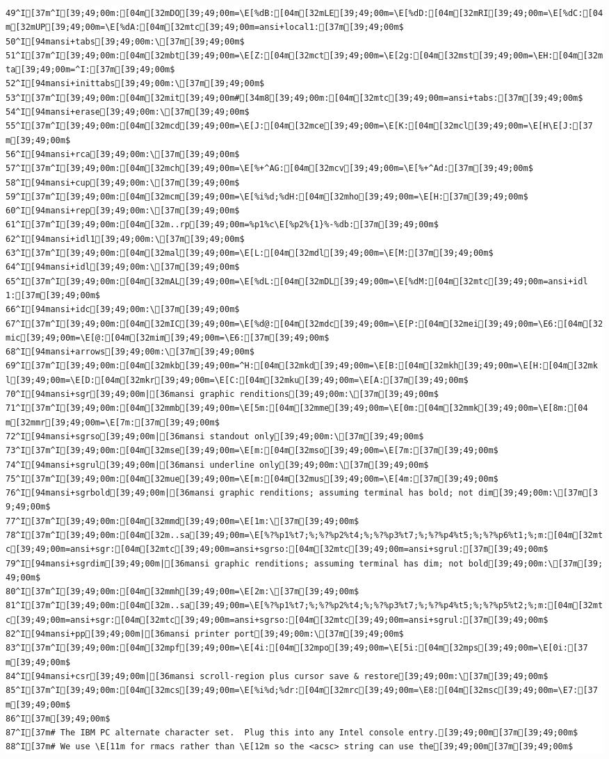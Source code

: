     49^I[37m^I[39;49;00m:[04m[32mDO[39;49;00m=\E[%dB:[04m[32mLE[39;49;00m=\E[%dD:[04m[32mRI[39;49;00m=\E[%dC:[04m[32mUP[39;49;00m=\E[%dA:[04m[32mtc[39;49;00m=ansi+local1:[37m[39;49;00m$
    50^I[94mansi+tabs[39;49;00m:\[37m[39;49;00m$
    51^I[37m^I[39;49;00m:[04m[32mbt[39;49;00m=\E[Z:[04m[32mct[39;49;00m=\E[2g:[04m[32mst[39;49;00m=\EH:[04m[32mta[39;49;00m=^I:[37m[39;49;00m$
    52^I[94mansi+inittabs[39;49;00m:\[37m[39;49;00m$
    53^I[37m^I[39;49;00m:[04m[32mit[39;49;00m#[34m8[39;49;00m:[04m[32mtc[39;49;00m=ansi+tabs:[37m[39;49;00m$
    54^I[94mansi+erase[39;49;00m:\[37m[39;49;00m$
    55^I[37m^I[39;49;00m:[04m[32mcd[39;49;00m=\E[J:[04m[32mce[39;49;00m=\E[K:[04m[32mcl[39;49;00m=\E[H\E[J:[37m[39;49;00m$
    56^I[94mansi+rca[39;49;00m:\[37m[39;49;00m$
    57^I[37m^I[39;49;00m:[04m[32mch[39;49;00m=\E[%+^AG:[04m[32mcv[39;49;00m=\E[%+^Ad:[37m[39;49;00m$
    58^I[94mansi+cup[39;49;00m:\[37m[39;49;00m$
    59^I[37m^I[39;49;00m:[04m[32mcm[39;49;00m=\E[%i%d;%dH:[04m[32mho[39;49;00m=\E[H:[37m[39;49;00m$
    60^I[94mansi+rep[39;49;00m:\[37m[39;49;00m$
    61^I[37m^I[39;49;00m:[04m[32m..rp[39;49;00m=%p1%c\E[%p2%{1}%-%db:[37m[39;49;00m$
    62^I[94mansi+idl1[39;49;00m:\[37m[39;49;00m$
    63^I[37m^I[39;49;00m:[04m[32mal[39;49;00m=\E[L:[04m[32mdl[39;49;00m=\E[M:[37m[39;49;00m$
    64^I[94mansi+idl[39;49;00m:\[37m[39;49;00m$
    65^I[37m^I[39;49;00m:[04m[32mAL[39;49;00m=\E[%dL:[04m[32mDL[39;49;00m=\E[%dM:[04m[32mtc[39;49;00m=ansi+idl1:[37m[39;49;00m$
    66^I[94mansi+idc[39;49;00m:\[37m[39;49;00m$
    67^I[37m^I[39;49;00m:[04m[32mIC[39;49;00m=\E[%d@:[04m[32mdc[39;49;00m=\E[P:[04m[32mei[39;49;00m=\E6:[04m[32mic[39;49;00m=\E[@:[04m[32mim[39;49;00m=\E6:[37m[39;49;00m$
    68^I[94mansi+arrows[39;49;00m:\[37m[39;49;00m$
    69^I[37m^I[39;49;00m:[04m[32mkb[39;49;00m=^H:[04m[32mkd[39;49;00m=\E[B:[04m[32mkh[39;49;00m=\E[H:[04m[32mkl[39;49;00m=\E[D:[04m[32mkr[39;49;00m=\E[C:[04m[32mku[39;49;00m=\E[A:[37m[39;49;00m$
    70^I[94mansi+sgr[39;49;00m|[36mansi graphic renditions[39;49;00m:\[37m[39;49;00m$
    71^I[37m^I[39;49;00m:[04m[32mmb[39;49;00m=\E[5m:[04m[32mme[39;49;00m=\E[0m:[04m[32mmk[39;49;00m=\E[8m:[04m[32mmr[39;49;00m=\E[7m:[37m[39;49;00m$
    72^I[94mansi+sgrso[39;49;00m|[36mansi standout only[39;49;00m:\[37m[39;49;00m$
    73^I[37m^I[39;49;00m:[04m[32mse[39;49;00m=\E[m:[04m[32mso[39;49;00m=\E[7m:[37m[39;49;00m$
    74^I[94mansi+sgrul[39;49;00m|[36mansi underline only[39;49;00m:\[37m[39;49;00m$
    75^I[37m^I[39;49;00m:[04m[32mue[39;49;00m=\E[m:[04m[32mus[39;49;00m=\E[4m:[37m[39;49;00m$
    76^I[94mansi+sgrbold[39;49;00m|[36mansi graphic renditions; assuming terminal has bold; not dim[39;49;00m:\[37m[39;49;00m$
    77^I[37m^I[39;49;00m:[04m[32mmd[39;49;00m=\E[1m:\[37m[39;49;00m$
    78^I[37m^I[39;49;00m:[04m[32m..sa[39;49;00m=\E[%?%p1%t7;%;%?%p2%t4;%;%?%p3%t7;%;%?%p4%t5;%;%?%p6%t1;%;m:[04m[32mtc[39;49;00m=ansi+sgr:[04m[32mtc[39;49;00m=ansi+sgrso:[04m[32mtc[39;49;00m=ansi+sgrul:[37m[39;49;00m$
    79^I[94mansi+sgrdim[39;49;00m|[36mansi graphic renditions; assuming terminal has dim; not bold[39;49;00m:\[37m[39;49;00m$
    80^I[37m^I[39;49;00m:[04m[32mmh[39;49;00m=\E[2m:\[37m[39;49;00m$
    81^I[37m^I[39;49;00m:[04m[32m..sa[39;49;00m=\E[%?%p1%t7;%;%?%p2%t4;%;%?%p3%t7;%;%?%p4%t5;%;%?%p5%t2;%;m:[04m[32mtc[39;49;00m=ansi+sgr:[04m[32mtc[39;49;00m=ansi+sgrso:[04m[32mtc[39;49;00m=ansi+sgrul:[37m[39;49;00m$
    82^I[94mansi+pp[39;49;00m|[36mansi printer port[39;49;00m:\[37m[39;49;00m$
    83^I[37m^I[39;49;00m:[04m[32mpf[39;49;00m=\E[4i:[04m[32mpo[39;49;00m=\E[5i:[04m[32mps[39;49;00m=\E[0i:[37m[39;49;00m$
    84^I[94mansi+csr[39;49;00m|[36mansi scroll-region plus cursor save & restore[39;49;00m:\[37m[39;49;00m$
    85^I[37m^I[39;49;00m:[04m[32mcs[39;49;00m=\E[%i%d;%dr:[04m[32mrc[39;49;00m=\E8:[04m[32msc[39;49;00m=\E7:[37m[39;49;00m$
    86^I[37m[39;49;00m$
    87^I[37m# The IBM PC alternate character set.  Plug this into any Intel console entry.[39;49;00m[37m[39;49;00m$
    88^I[37m# We use \E[11m for rmacs rather than \E[12m so the <acsc> string can use the[39;49;00m[37m[39;49;00m$